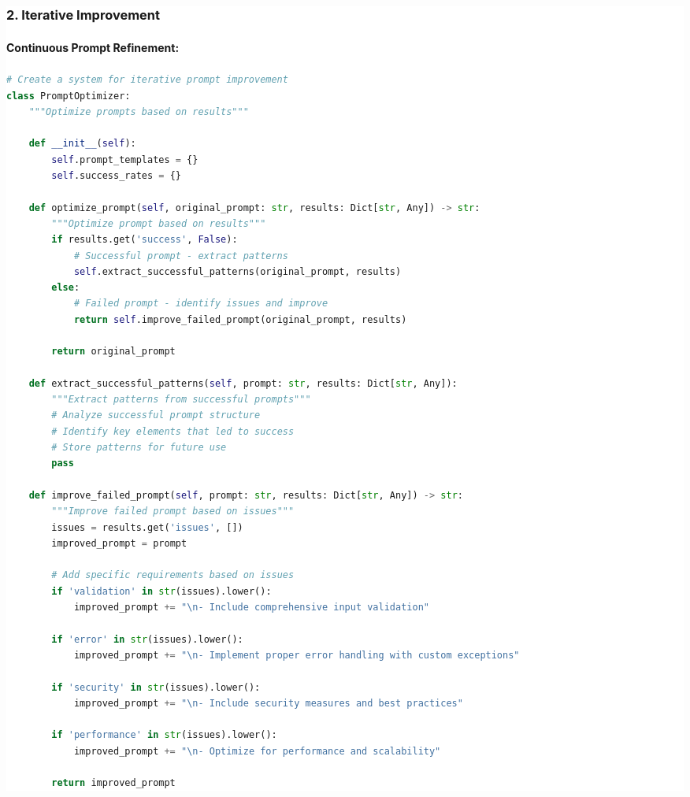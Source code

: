 ### 2. **Iterative Improvement**

#### **Continuous Prompt Refinement:**
```python
# Create a system for iterative prompt improvement
class PromptOptimizer:
    """Optimize prompts based on results"""
    
    def __init__(self):
        self.prompt_templates = {}
        self.success_rates = {}
    
    def optimize_prompt(self, original_prompt: str, results: Dict[str, Any]) -> str:
        """Optimize prompt based on results"""
        if results.get('success', False):
            # Successful prompt - extract patterns
            self.extract_successful_patterns(original_prompt, results)
        else:
            # Failed prompt - identify issues and improve
            return self.improve_failed_prompt(original_prompt, results)
        
        return original_prompt
    
    def extract_successful_patterns(self, prompt: str, results: Dict[str, Any]):
        """Extract patterns from successful prompts"""
        # Analyze successful prompt structure
        # Identify key elements that led to success
        # Store patterns for future use
        pass
    
    def improve_failed_prompt(self, prompt: str, results: Dict[str, Any]) -> str:
        """Improve failed prompt based on issues"""
        issues = results.get('issues', [])
        improved_prompt = prompt
        
        # Add specific requirements based on issues
        if 'validation' in str(issues).lower():
            improved_prompt += "\n- Include comprehensive input validation"
        
        if 'error' in str(issues).lower():
            improved_prompt += "\n- Implement proper error handling with custom exceptions"
        
        if 'security' in str(issues).lower():
            improved_prompt += "\n- Include security measures and best practices"
        
        if 'performance' in str(issues).lower():
            improved_prompt += "\n- Optimize for performance and scalability"
        
        return improved_prompt
```
